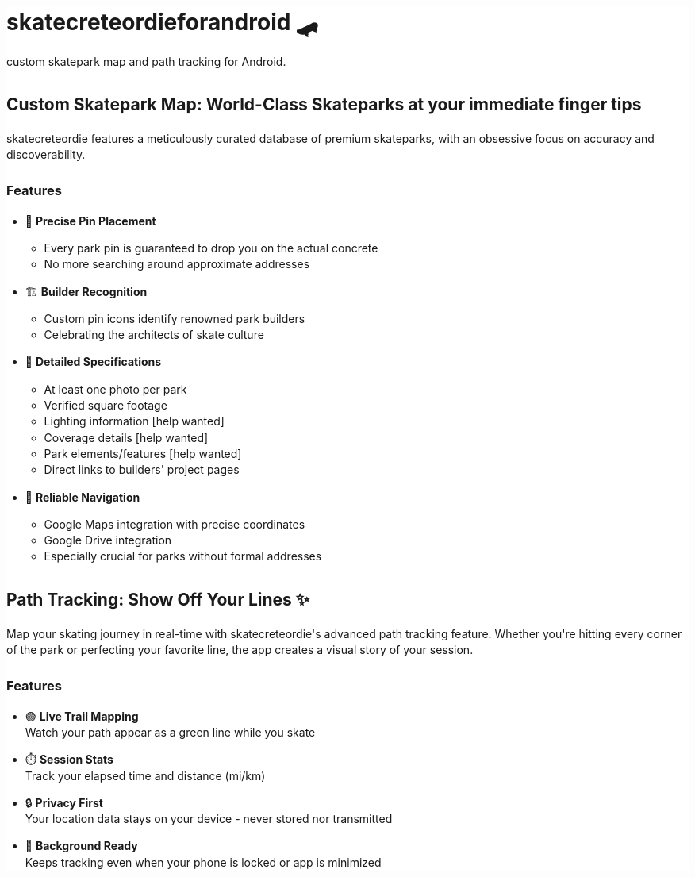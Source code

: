 # skatecreteordieforandroid 🛹
custom skatepark map and path tracking for Android. 


## Custom Skatepark Map: World-Class Skateparks at your immediate finger tips

skatecreteordie features a meticulously curated database of premium skateparks, with an obsessive focus on accuracy and discoverability.

### Features

- 🎯 **Precise Pin Placement**
   * Every park pin is guaranteed to drop you on the actual concrete
   * No more searching around approximate addresses

- 🏗️ **Builder Recognition**
   * Custom pin icons identify renowned park builders
   * Celebrating the architects of skate culture

- 📏 **Detailed Specifications**
   * At least one photo per park
   * Verified square footage
   * Lighting information [help wanted]
   * Coverage details [help wanted]
   * Park elements/features [help wanted]
   * Direct links to builders' project pages

- 📍 **Reliable Navigation**
   * Google Maps integration with precise coordinates
   * Google Drive integration
   * Especially crucial for parks without formal addresses


## Path Tracking: Show Off Your Lines ✨

Map your skating journey in real-time with skatecreteordie's advanced path tracking feature. Whether you're hitting every corner of the park or perfecting your favorite line, the app creates a visual story of your session.

### Features

- 🟢 **Live Trail Mapping**  
  Watch your path appear as a green line while you skate

- ⏱️ **Session Stats**  
  Track your elapsed time and distance (mi/km)

- 🔒 **Privacy First**  
  Your location data stays on your device - never stored nor transmitted

- 🔋 **Background Ready**  
  Keeps tracking even when your phone is locked or app is minimized
